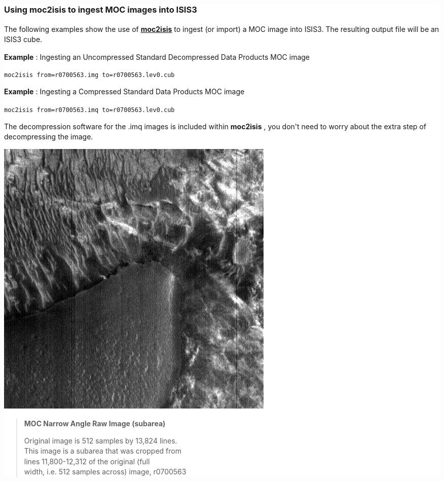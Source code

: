 ### Using moc2isis to ingest MOC images into ISIS3

The following examples show the use of
[**moc2isis**](https://isis.astrogeology.usgs.gov/Application/presentation/Tabbed/moc2isis/moc2isis.html)
to ingest (or import) a MOC image into ISIS3. The resulting output file
will be an ISIS3 cube.

**Example** : Ingesting an Uncompressed Standard Decompressed Data
Products MOC image

    moc2isis from=r0700563.img to=r0700563.lev0.cub

**Example** : Ingesting a Compressed Standard Data Products MOC image

    moc2isis from=r0700563.imq to=r0700563.lev0.cub

The decompression software for the .imq images is included within
**moc2isis** , you don't need to worry about the extra step of
decompressing the image.

[![MOC\_Narrow\_Angle\_Raw\_Subarea.png](assets/moc-img/MOC_Narrow_Angle_Raw_Subarea.png)](assets/moc-img/MOC_Narrow_Angle_Raw_Subarea.png "MOC_Narrow_Angle_Raw_Subarea.png")

> **MOC Narrow Angle Raw Image (subarea)**
> 
> Original image is 512 samples by 13,824 lines.  
> This image is a subarea that was cropped from  
> lines 11,800-12,312 of the original (full  
> width, i.e. 512 samples across) image, r0700563
